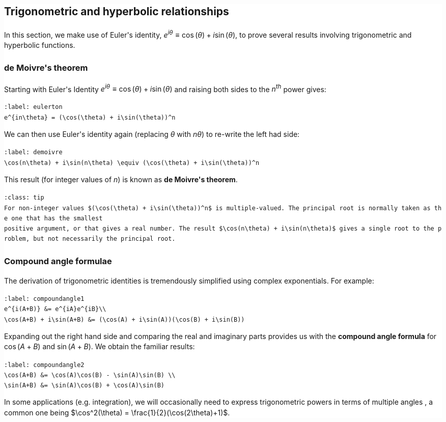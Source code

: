 




## Trigonometric and hyperbolic relationships
In this section, we make use of Euler's identity, $e^{i\theta} \equiv \cos(\theta) + i\sin(\theta)$, to prove several results involving trigonometric and hyperbolic functions. 



### de Moivre's theorem
Starting with Euler's Identity $e^{i\theta} \equiv \cos(\theta) + i\sin(\theta)$ and raising both sides to the $n^{th}$ power gives:

```{math}
:label: eulerton
e^{in\theta} = (\cos(\theta) + i\sin(\theta))^n
```

We can then use Euler's identity again (replacing $\theta$ with $n\theta$) to re-write the left had side:

```{math}
:label: demoivre
\cos(n\theta) + i\sin(n\theta) \equiv (\cos(\theta) + i\sin(\theta))^n
```
This result (for integer values of $n$) is known as **de Moivre's theorem**. 

```{admonition} Non-integer Values
:class: tip
For non-integer values $(\cos(\theta) + i\sin(\theta))^n$ is multiple-valued. The principal root is normally taken as the one that has the smallest 
positive argument, or that gives a real number. The result $\cos(n\theta) + i\sin(n\theta)$ gives a single root to the problem, but not necessarily the principal root.
```


### Compound angle formulae
The derivation of trigonometric identities is tremendously simplified using complex exponentials. For example:

```{math}
:label: compoundangle1
e^{i(A+B)} &= e^{iA}e^{iB}\\
\cos(A+B) + i\sin(A+B) &= (\cos(A) + i\sin(A))(\cos(B) + i\sin(B))
```

Expanding out the right hand side and comparing the real and imaginary parts provides us with the 
**compound angle formula** for $\cos(A+B)$ and $\sin(A+B)$. We obtain the familiar results:

```{math}
:label: compoundangle2
\cos(A+B) &= \cos(A)\cos(B) - \sin(A)\sin(B) \\
\sin(A+B) &= \sin(A)\cos(B) + \cos(A)\sin(B)
```

In some applications (e.g. integration), we will occasionally need to express trigonometric powers in terms of multiple angles , a common one being 
$\cos^2(\theta) = \frac{1}{2}(\cos(2\theta)+1)$.
